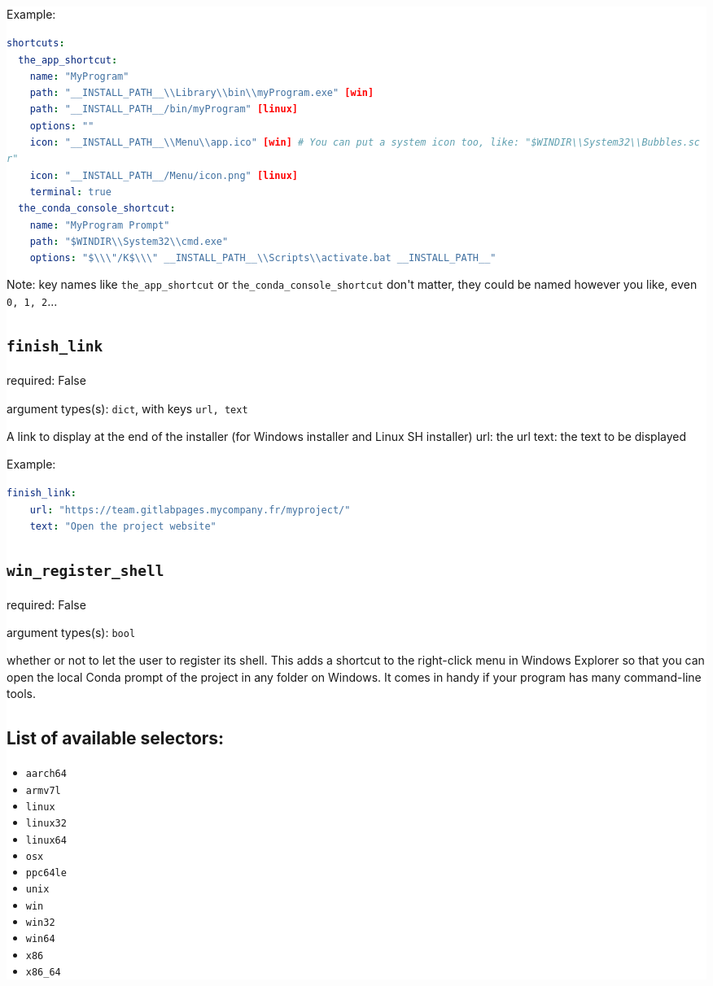 Example:

```yaml
shortcuts:
  the_app_shortcut:
    name: "MyProgram"
    path: "__INSTALL_PATH__\\Library\\bin\\myProgram.exe" [win]
    path: "__INSTALL_PATH__/bin/myProgram" [linux]
    options: ""
    icon: "__INSTALL_PATH__\\Menu\\app.ico" [win] # You can put a system icon too, like: "$WINDIR\\System32\\Bubbles.scr"
    icon: "__INSTALL_PATH__/Menu/icon.png" [linux]
    terminal: true
  the_conda_console_shortcut:
    name: "MyProgram Prompt"
    path: "$WINDIR\\System32\\cmd.exe"
    options: "$\\\"/K$\\\" __INSTALL_PATH__\\Scripts\\activate.bat __INSTALL_PATH__"

```
Note: key names like `the_app_shortcut` or `the_conda_console_shortcut` don't matter, they could be named however you like, even `0, 1, 2`...

## `finish_link`

required: False

argument types(s): ``dict``, with keys `url, text`

A link to display at the end of the installer (for Windows installer and Linux SH installer)
    url: the url
    text: the text to be displayed

Example:
```yaml
finish_link:
    url: "https://team.gitlabpages.mycompany.fr/myproject/"
    text: "Open the project website"
```

## `win_register_shell`

required: False

argument types(s): ``bool``

whether or not to let the user to register its shell. This adds a shortcut to the right-click menu in Windows Explorer so that you can open the local Conda prompt of the project in any folder on Windows. It comes in handy if your program has many command-line tools.



## List of available selectors:

- ``aarch64``
- ``armv7l``
- ``linux``
- ``linux32``
- ``linux64``
- ``osx``
- ``ppc64le``
- ``unix``
- ``win``
- ``win32``
- ``win64``
- ``x86``
- ``x86_64``
